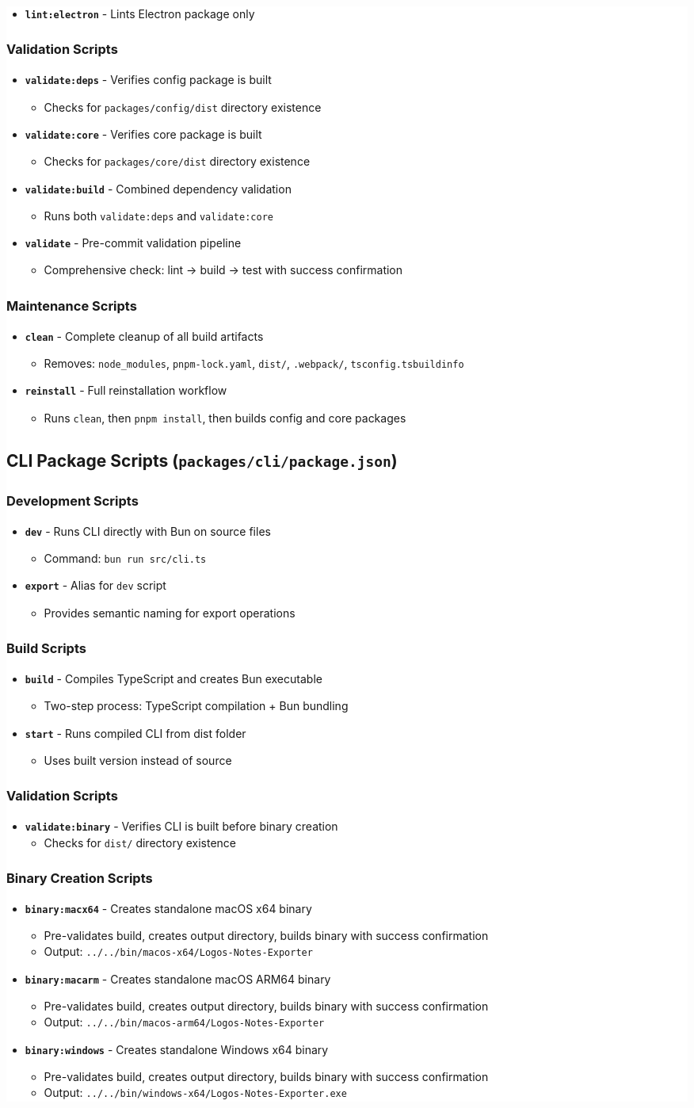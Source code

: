 - **`lint:electron`** - Lints Electron package only

### Validation Scripts
- **`validate:deps`** - Verifies config package is built
  - Checks for `packages/config/dist` directory existence
  
- **`validate:core`** - Verifies core package is built
  - Checks for `packages/core/dist` directory existence
  
- **`validate:build`** - Combined dependency validation
  - Runs both `validate:deps` and `validate:core`
  
- **`validate`** - Pre-commit validation pipeline
  - Comprehensive check: lint → build → test with success confirmation

### Maintenance Scripts
- **`clean`** - Complete cleanup of all build artifacts
  - Removes: `node_modules`, `pnpm-lock.yaml`, `dist/`, `.webpack/`, `tsconfig.tsbuildinfo`
  
- **`reinstall`** - Full reinstallation workflow
  - Runs `clean`, then `pnpm install`, then builds config and core packages

## CLI Package Scripts (`packages/cli/package.json`)

### Development Scripts
- **`dev`** - Runs CLI directly with Bun on source files
  - Command: `bun run src/cli.ts`
  
- **`export`** - Alias for `dev` script
  - Provides semantic naming for export operations

### Build Scripts
- **`build`** - Compiles TypeScript and creates Bun executable
  - Two-step process: TypeScript compilation + Bun bundling
  
- **`start`** - Runs compiled CLI from dist folder
  - Uses built version instead of source

### Validation Scripts
- **`validate:binary`** - Verifies CLI is built before binary creation
  - Checks for `dist/` directory existence

### Binary Creation Scripts
- **`binary:macx64`** - Creates standalone macOS x64 binary
  - Pre-validates build, creates output directory, builds binary with success confirmation
  - Output: `../../bin/macos-x64/Logos-Notes-Exporter`
  
- **`binary:macarm`** - Creates standalone macOS ARM64 binary
  - Pre-validates build, creates output directory, builds binary with success confirmation
  - Output: `../../bin/macos-arm64/Logos-Notes-Exporter`
  
- **`binary:windows`** - Creates standalone Windows x64 binary
  - Pre-validates build, creates output directory, builds binary with success confirmation
  - Output: `../../bin/windows-x64/Logos-Notes-Exporter.exe`
  